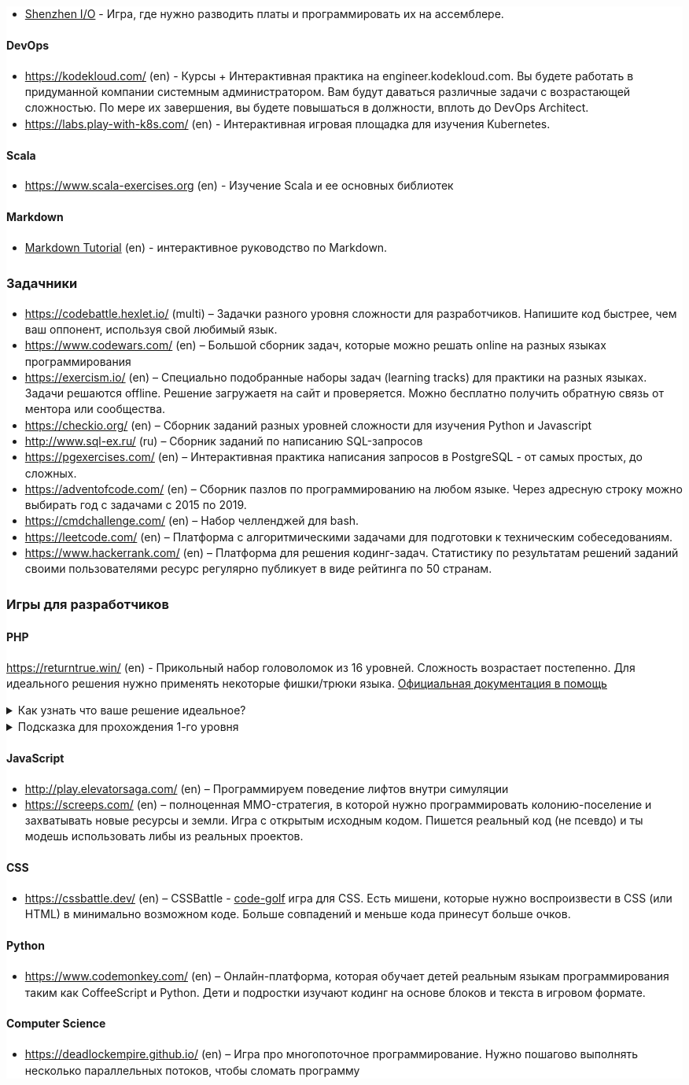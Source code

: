 - [Shenzhen I/O](https://www.zachtronics.com/shenzhen-io/) - Игра, где нужно разводить платы и программировать их на ассемблере.
#### DevOps
* https://kodekloud.com/ (en) - Курсы + Интерактивная практика на engineer.kodekloud.com. Вы будете работать в придуманной компании системным администратором. Вам будут даваться различные задачи с возрастающей сложностью. По мере их завершения, вы будете повышаться в должности, вплоть до DevOps Architect.
* https://labs.play-with-k8s.com/ (en) - Интерактивная игровая площадка для изучения Kubernetes.
#### Scala
* https://www.scala-exercises.org (en) - Изучение Scala и ее основных библиотек
#### Markdown
* [Markdown Tutorial](https://commonmark.org/help/tutorial/index.html) (en) - интерактивное руководство по Markdown.

### Задачники

* https://codebattle.hexlet.io/ (multi) – Задачки разного уровня сложности для разработчиков. Напишите код быстрее, чем ваш оппонент, используя свой любимый язык.
* https://www.codewars.com/ (en) – Большой сборник задач, которые можно решать online на разных языках программирования
* https://exercism.io/ (en) – Специально подобранные наборы задач (learning tracks) для практики на разных языках. Задачи решаются offline. Решение загружаетя на сайт и проверяется. Можно бесплатно получить обратную связь от ментора или сообщества.
* https://checkio.org/ (en) – Сборник заданий разных уровней сложности для изучения Python и Javascript
* http://www.sql-ex.ru/ (ru) – Сборник заданий по написанию SQL-запросов
* https://pgexercises.com/ (en) – Интерактивная практика написания запросов в PostgreSQL - от самых простых, до сложных.
* https://adventofcode.com/ (en) – Сборник пазлов по программированию на любом языке. Через адресную строку можно выбирать год с задачами с 2015 по 2019.
* https://cmdchallenge.com/ (en) – Набор челленджей для bash.
* https://leetcode.com/ (en) – Платформа с алгоритмическими задачами для подготовки к техническим собеседованиям.
* https://www.hackerrank.com/ (en) – Платформа для решения кодинг-задач. Статистику по результатам решений заданий своими пользователями ресурс регулярно публикует в виде рейтинга по 50 странам.

### Игры для разработчиков

#### PHP
https://returntrue.win/ (en) - Прикольный набор головоломок из 16 уровней. Сложность возрастает постепенно. Для идеального решения нужно применять некоторые фишки/трюки языка. [Официальная документация в помощь](https://www.php.net/docs.php)
<details><summary>Как узнать что ваше решение идеальное?</summary></details>

<details><summary>Подсказка для прохождения 1-го уровня</summary></details>

#### JavaScript
* http://play.elevatorsaga.com/ (en) – Программируем поведение лифтов внутри симуляции
* https://screeps.com/ (en) – полноценная MMO-стратегия, в которой нужно программировать колонию-поселение и захватывать новые ресурсы и земли. Игра с открытым исходным кодом. Пишется реальный код (не псевдо) и ты модешь использовать либы из реальных проектов.
#### CSS
* https://cssbattle.dev/ (en) – CSSBattle - [code-golf](https://en.wikipedia.org/wiki/Code_golf) игра для CSS. Есть мишени, которые нужно воспроизвести в CSS (или HTML) в минимально возможном коде. Больше совпадений и меньше кода принесут больше очков.
#### Python
* https://www.codemonkey.com/ (en) – Онлайн-платформа, которая обучает детей реальным языкам программирования таким как CoffeeScript и Python. Дети и подростки изучают кодинг на основе блоков и текста в игровом формате.
#### Computer Science
* https://deadlockempire.github.io/ (en) – Игра про многопоточное программирование. Нужно пошагово выполнять несколько параллельных потоков, чтобы сломать программу
